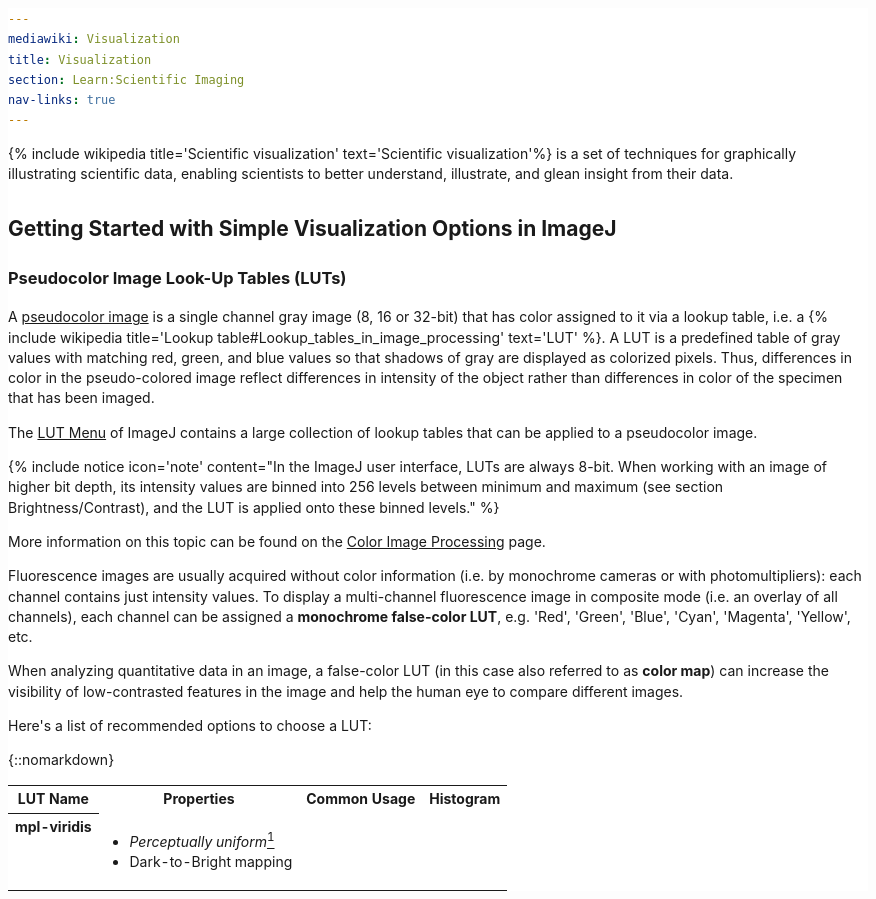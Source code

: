 ```yaml
---
mediawiki: Visualization
title: Visualization
section: Learn:Scientific Imaging
nav-links: true
---
```


{% include wikipedia title='Scientific visualization' text='Scientific visualization'%} is a set of techniques for graphically illustrating scientific data, enabling scientists to better understand, illustrate, and glean insight from their data.

## Getting Started with Simple Visualization Options in ImageJ

### Pseudocolor Image Look-Up Tables (LUTs)

A [pseudocolor image](/imaging/color-image-processing#pseudo-color) is a single channel gray image (8, 16 or 32-bit) that has color assigned to it via a lookup table, i.e. a {% include wikipedia title='Lookup table#Lookup_tables_in_image_processing' text='LUT' %}. A LUT is a predefined table of gray values with matching red, green, and blue values so that shadows of gray are displayed as colorized pixels. Thus, differences in color in the pseudo-colored image reflect differences in intensity of the object rather than differences in color of the specimen that has been imaged.

The [LUT Menu](https://imagej.net/ij/docs/guide/146-19.html#sub:LUTMenu) of ImageJ contains a large collection of lookup tables that can be applied to a pseudocolor image.

{% include notice icon='note' content="In the ImageJ user interface, LUTs are always 8-bit. When working with an image of higher bit depth, its intensity values are binned into 256 levels between minimum and maximum (see section Brightness/Contrast), and the LUT is applied onto these binned levels." %}

More information on this topic can be found on the [Color Image Processing](/imaging/color-image-processing) page.

Fluorescence images are usually acquired without color information (i.e. by monochrome cameras or with photomultipliers): each channel contains just intensity values. To display a multi-channel fluorescence image in composite mode (i.e. an overlay of all channels), each channel can be assigned a **monochrome false-color LUT**, e.g. 'Red', 'Green', 'Blue', 'Cyan', 'Magenta', 'Yellow', etc.

When analyzing quantitative data in an image, a false-color LUT (in this case also referred to as **color map**) can increase the visibility of low-contrasted features in the image and help the human eye to compare different images.

Here's a list of recommended options to choose a LUT:

{::nomarkdown}
<table>
  <tbody>
    <tr>
      <th>LUT Name</th>
      <th>Properties</th>
      <th>Common Usage</th>
      <th>Histogram</th>
    </tr>
    <tr>
      <th>mpl-viridis</th>
      <td>
        <ul>
          <li>
            <em>Perceptually uniform</em><a href="#fn1" class="footnote-ref" id="fnref1" role="doc-noteref"><sup>1</sup></a>
          </li>
          <li>Dark-to-Bright mapping</li>
        </ul>
      </td>